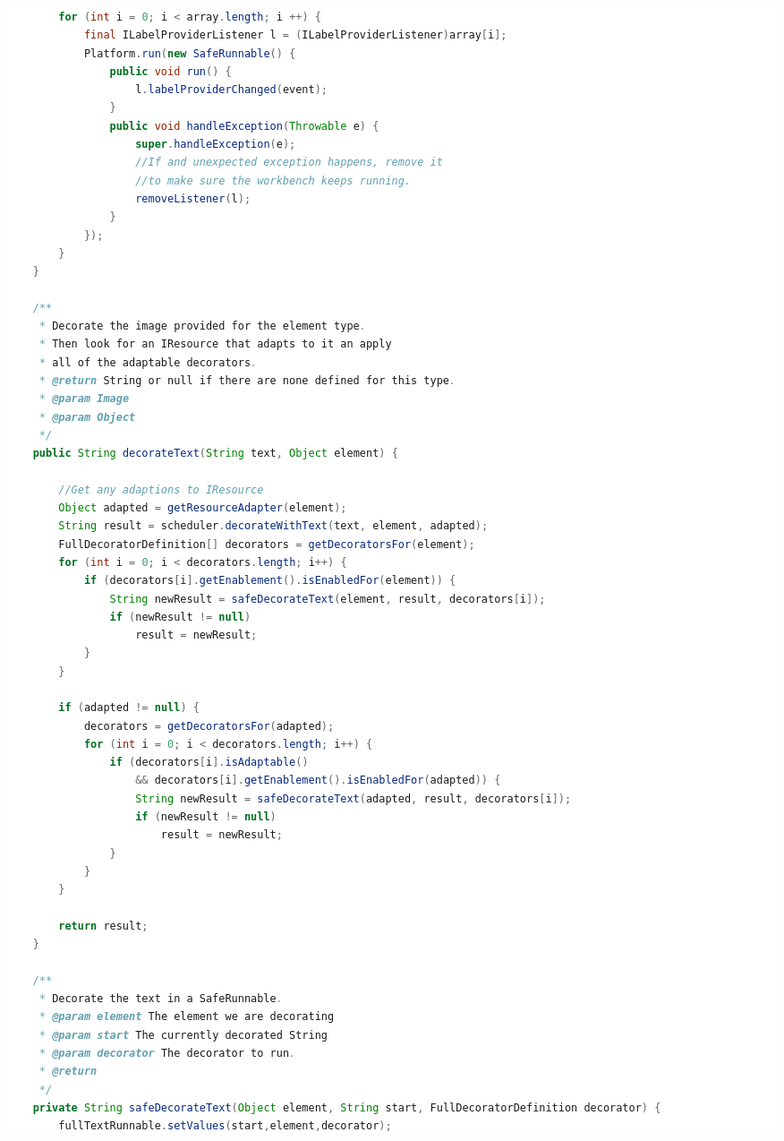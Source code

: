 ```java
		for (int i = 0; i < array.length; i ++) {
			final ILabelProviderListener l = (ILabelProviderListener)array[i];
			Platform.run(new SafeRunnable() {
				public void run() {
					l.labelProviderChanged(event);
				}
				public void handleException(Throwable e) {
					super.handleException(e);
					//If and unexpected exception happens, remove it
					//to make sure the workbench keeps running.
					removeListener(l);
				}
			});
		}		
	}

	/**
	 * Decorate the image provided for the element type.
	 * Then look for an IResource that adapts to it an apply
	 * all of the adaptable decorators.
	 * @return String or null if there are none defined for this type.
	 * @param Image
	 * @param Object
	 */
	public String decorateText(String text, Object element) {

		//Get any adaptions to IResource
		Object adapted = getResourceAdapter(element);
		String result = scheduler.decorateWithText(text, element, adapted);
		FullDecoratorDefinition[] decorators = getDecoratorsFor(element);
		for (int i = 0; i < decorators.length; i++) {
			if (decorators[i].getEnablement().isEnabledFor(element)) {
				String newResult = safeDecorateText(element, result, decorators[i]);
				if (newResult != null)
					result = newResult;
			}
		}

		if (adapted != null) {
			decorators = getDecoratorsFor(adapted);
			for (int i = 0; i < decorators.length; i++) {
				if (decorators[i].isAdaptable()
					&& decorators[i].getEnablement().isEnabledFor(adapted)) {
					String newResult = safeDecorateText(adapted, result, decorators[i]);
					if (newResult != null)
						result = newResult;
				}
			}
		}

		return result;
	}

	/**
	 * Decorate the text in a SafeRunnable.
	 * @param element The element we are decorating
	 * @param start The currently decorated String
	 * @param decorator The decorator to run.
	 * @return
	 */
	private String safeDecorateText(Object element, String start, FullDecoratorDefinition decorator) {
		fullTextRunnable.setValues(start,element,decorator);
```